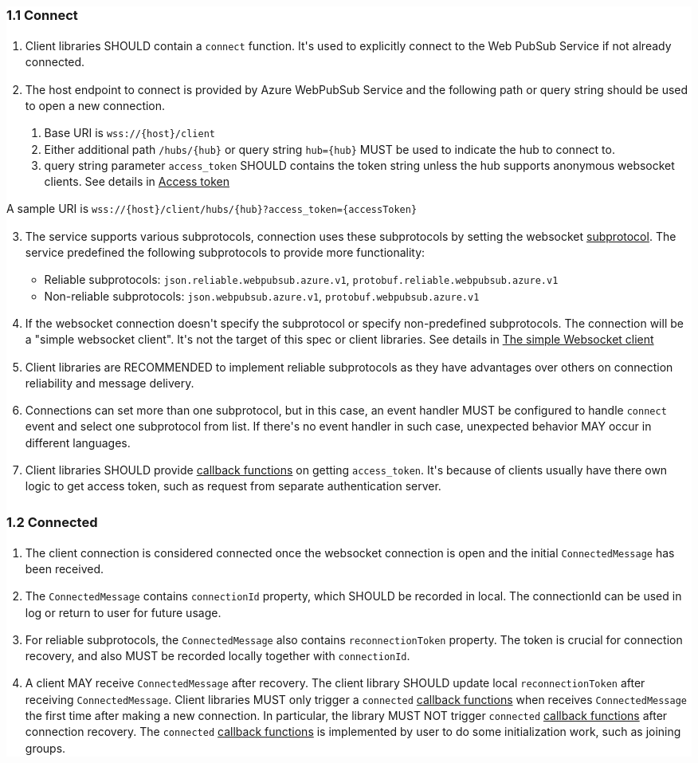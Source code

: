 ### 1.1 Connect

1. Client libraries SHOULD contain a `connect` function. It's used to explicitly connect to the Web PubSub Service if not already connected.

2. The host endpoint to connect is provided by Azure WebPubSub Service and the following path or query string should be used to open a new connection.
    1. Base URI is `wss://{host}/client`
    2. Either additional path `/hubs/{hub}` or query string `hub={hub}` MUST be used to indicate the hub to connect to.
    3. query string parameter `access_token` SHOULD contains the token string unless the hub supports anonymous websocket clients. See details in [Access token](#21-access-token)
    
A sample URI is `wss://{host}/client/hubs/{hub}?access_token={accessToken}`

3. The service supports various subprotocols, connection uses these subprotocols by setting the websocket [subprotocol](https://datatracker.ietf.org/doc/html/rfc6455#section-1.9). The service predefined the following subprotocols to provide more functionality:

    - Reliable subprotocols: `json.reliable.webpubsub.azure.v1`, `protobuf.reliable.webpubsub.azure.v1`
    - Non-reliable subprotocols: `json.webpubsub.azure.v1`, `protobuf.webpubsub.azure.v1`

4. If the websocket connection doesn't specify the subprotocol or specify non-predefined subprotocols. The connection will be a "simple websocket client". It's not the target of this spec or client libraries. See details in [The simple Websocket client](https://docs.microsoft.com/azure/azure-web-pubsub/concept-client-protocols#the-simple-websocket-client)

5. Client libraries are RECOMMENDED to implement reliable subprotocols as they have advantages over others on connection reliability and message delivery.

6. Connections can set more than one subprotocol, but in this case, an event handler MUST be configured to handle `connect` event and select one subprotocol from list. If there's no event handler in such case, unexpected behavior MAY occur in different languages.

7. Client libraries SHOULD provide [callback functions](#callback-function) on getting `access_token`. It's because of clients usually have there own logic to get access token, such as request from separate authentication server.

### 1.2 Connected

1. The client connection is considered connected once the websocket connection is open and the initial `ConnectedMessage` has been received.

2. The `ConnectedMessage` contains `connectionId` property, which SHOULD be recorded in local. The connectionId can be used in log or return to user for future usage.

3. For reliable subprotocols, the `ConnectedMessage` also contains `reconnectionToken` property. The token is crucial for connection recovery, and also MUST be recorded locally together with `connectionId`.

4. A client MAY receive `ConnectedMessage` after recovery. The client library SHOULD update local `reconnectionToken` after receiving `ConnectedMessage`. Client libraries MUST only trigger a `connected` [callback functions](#callback-function) when receives `ConnectedMessage` the first time after making a new connection. In particular, the library MUST NOT trigger `connected` [callback functions](#callback-function) after connection recovery. The `connected` [callback functions](#callback-function) is implemented by user to do some initialization work, such as joining groups.
